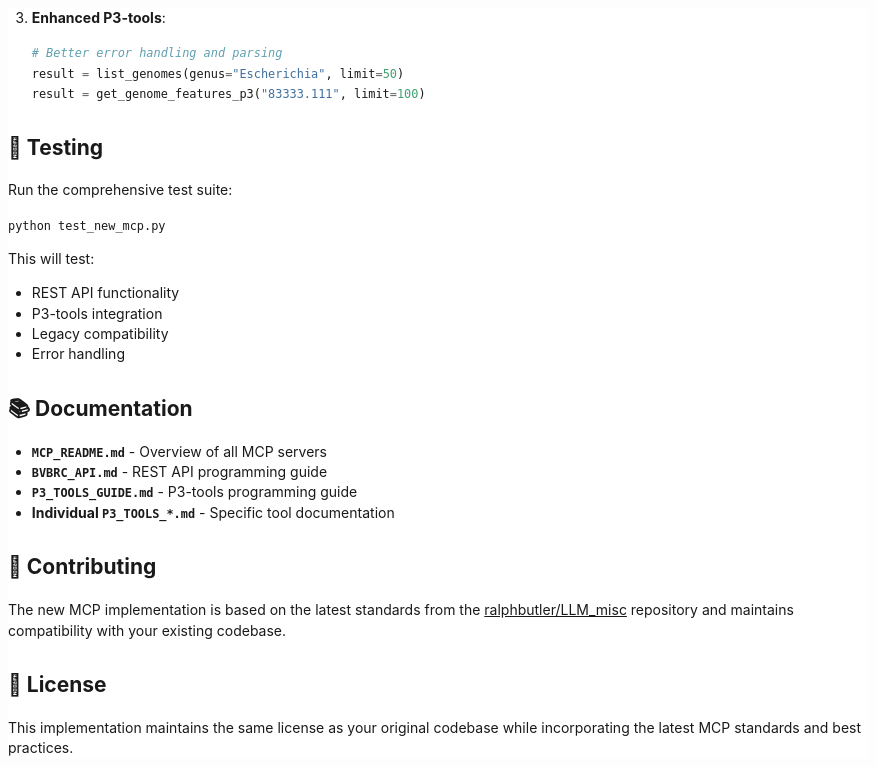 3. **Enhanced P3-tools**:
   ```python
   # Better error handling and parsing
   result = list_genomes(genus="Escherichia", limit=50)
   result = get_genome_features_p3("83333.111", limit=100)
   ```

## 🧪 Testing

Run the comprehensive test suite:
```bash
python test_new_mcp.py
```

This will test:
- REST API functionality
- P3-tools integration
- Legacy compatibility
- Error handling

## 📚 Documentation

- **`MCP_README.md`** - Overview of all MCP servers
- **`BVBRC_API.md`** - REST API programming guide
- **`P3_TOOLS_GUIDE.md`** - P3-tools programming guide
- **Individual `P3_TOOLS_*.md`** - Specific tool documentation

## 🤝 Contributing

The new MCP implementation is based on the latest standards from the [ralphbutler/LLM_misc](https://github.com/ralphbutler/LLM_misc) repository and maintains compatibility with your existing codebase.

## 📄 License

This implementation maintains the same license as your original codebase while incorporating the latest MCP standards and best practices. 